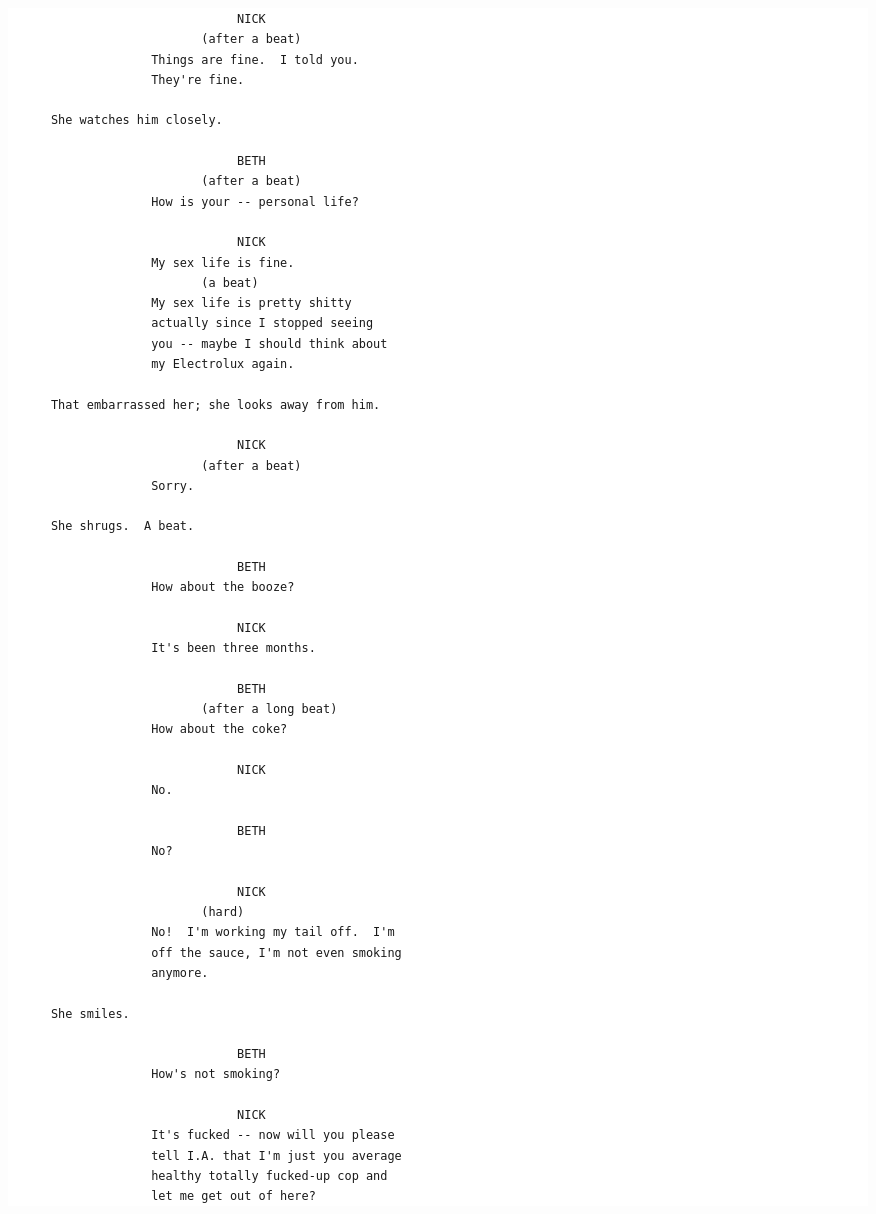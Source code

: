                                     NICK
                               (after a beat)
                        Things are fine.  I told you.
                        They're fine.

          She watches him closely.

                                    BETH
                               (after a beat)
                        How is your -- personal life?

                                    NICK
                        My sex life is fine.
                               (a beat)
                        My sex life is pretty shitty 
                        actually since I stopped seeing 
                        you -- maybe I should think about 
                        my Electrolux again.

          That embarrassed her; she looks away from him.

                                    NICK
                               (after a beat)
                        Sorry.

          She shrugs.  A beat.

                                    BETH
                        How about the booze?

                                    NICK
                        It's been three months.

                                    BETH
                               (after a long beat)
                        How about the coke?

                                    NICK
                        No.

                                    BETH
                        No?

                                    NICK
                               (hard)
                        No!  I'm working my tail off.  I'm 
                        off the sauce, I'm not even smoking 
                        anymore.

          She smiles.

                                    BETH
                        How's not smoking?

                                    NICK
                        It's fucked -- now will you please 
                        tell I.A. that I'm just you average 
                        healthy totally fucked-up cop and 
                        let me get out of here?
